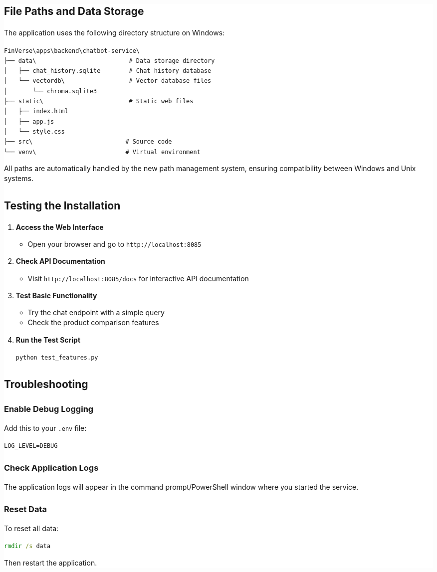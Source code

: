 ## File Paths and Data Storage

The application uses the following directory structure on Windows:

```
FinVerse\apps\backend\chatbot-service\
├── data\                          # Data storage directory
│   ├── chat_history.sqlite        # Chat history database
│   └── vectordb\                  # Vector database files
│       └── chroma.sqlite3
├── static\                        # Static web files
│   ├── index.html
│   ├── app.js
│   └── style.css
├── src\                          # Source code
└── venv\                         # Virtual environment
```

All paths are automatically handled by the new path management system, ensuring compatibility between Windows and Unix systems.

## Testing the Installation

1. **Access the Web Interface**
   - Open your browser and go to `http://localhost:8085`

2. **Check API Documentation**
   - Visit `http://localhost:8085/docs` for interactive API documentation

3. **Test Basic Functionality**
   - Try the chat endpoint with a simple query
   - Check the product comparison features

4. **Run the Test Script**
   ```cmd
   python test_features.py
   ```

## Troubleshooting

### Enable Debug Logging
Add this to your `.env` file:
```env
LOG_LEVEL=DEBUG
```

### Check Application Logs
The application logs will appear in the command prompt/PowerShell window where you started the service.

### Reset Data
To reset all data:
```cmd
rmdir /s data
```
Then restart the application.
